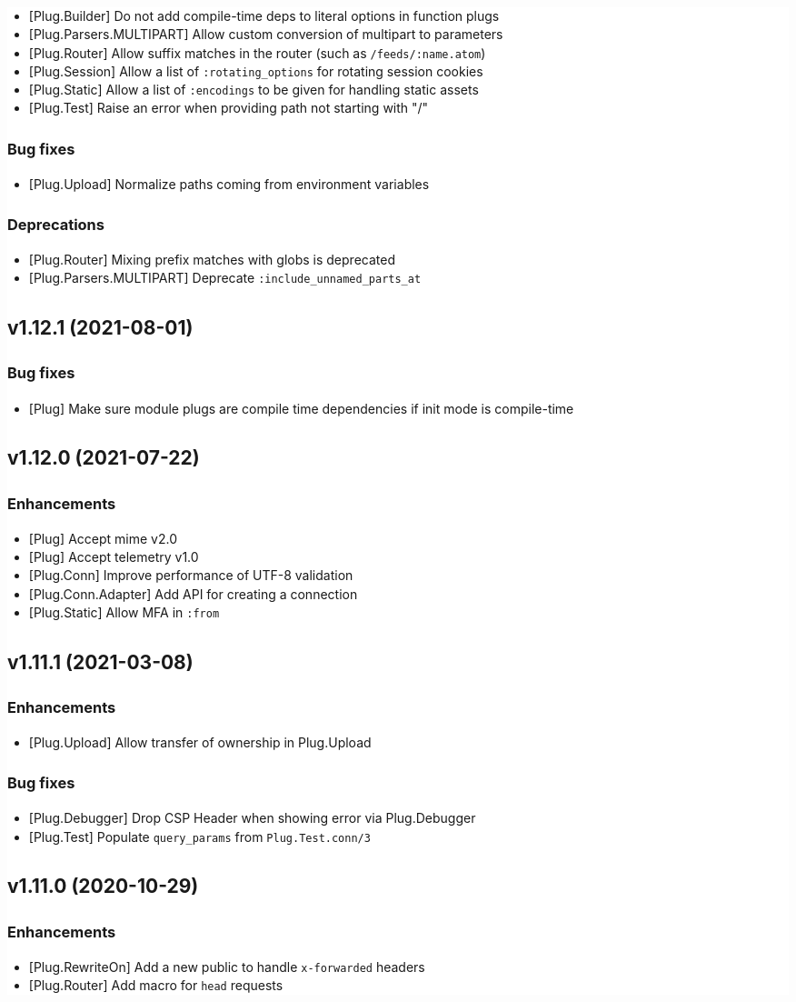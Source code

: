   * [Plug.Builder] Do not add compile-time deps to literal options in function plugs
  * [Plug.Parsers.MULTIPART] Allow custom conversion of multipart to parameters
  * [Plug.Router] Allow suffix matches in the router (such as `/feeds/:name.atom`)
  * [Plug.Session] Allow a list of `:rotating_options` for rotating session cookies
  * [Plug.Static] Allow a list of `:encodings` to be given for handling static assets
  * [Plug.Test] Raise an error when providing path not starting with "/"

### Bug fixes

  * [Plug.Upload] Normalize paths coming from environment variables

### Deprecations

  * [Plug.Router] Mixing prefix matches with globs is deprecated
  * [Plug.Parsers.MULTIPART] Deprecate `:include_unnamed_parts_at`

## v1.12.1 (2021-08-01)

### Bug fixes

  * [Plug] Make sure module plugs are compile time dependencies if init mode is compile-time

## v1.12.0 (2021-07-22)

### Enhancements

  * [Plug] Accept mime v2.0
  * [Plug] Accept telemetry v1.0
  * [Plug.Conn] Improve performance of UTF-8 validation
  * [Plug.Conn.Adapter] Add API for creating a connection
  * [Plug.Static] Allow MFA in `:from`

## v1.11.1 (2021-03-08)

### Enhancements

  * [Plug.Upload] Allow transfer of ownership in Plug.Upload

### Bug fixes

  * [Plug.Debugger] Drop CSP Header when showing error via Plug.Debugger
  * [Plug.Test] Populate `query_params` from `Plug.Test.conn/3`

## v1.11.0 (2020-10-29)

### Enhancements

  * [Plug.RewriteOn] Add a new public to handle `x-forwarded` headers
  * [Plug.Router] Add macro for `head` requests


  [plug_cowboy]: https://github.com/elixir-plug/plug_cowboy